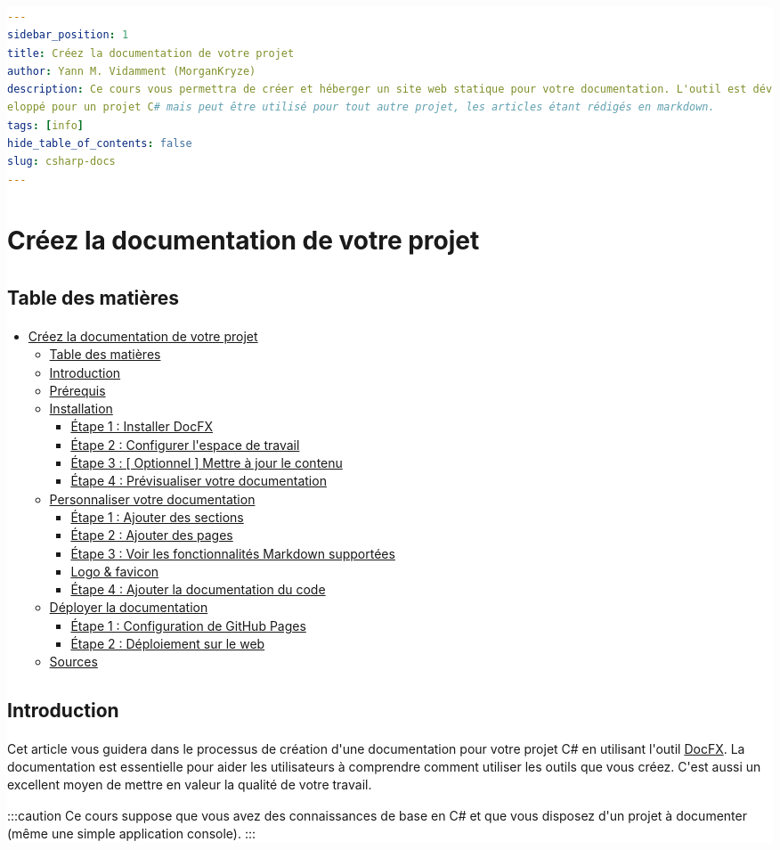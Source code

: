 ```yaml
---
sidebar_position: 1
title: Créez la documentation de votre projet
author: Yann M. Vidamment (MorganKryze)
description: Ce cours vous permettra de créer et héberger un site web statique pour votre documentation. L'outil est développé pour un projet C# mais peut être utilisé pour tout autre projet, les articles étant rédigés en markdown.
tags: [info]
hide_table_of_contents: false
slug: csharp-docs
---
```


# Créez la documentation de votre projet

## Table des matières

- [Créez la documentation de votre projet](#créez-la-documentation-de-votre-projet)
  - [Table des matières](#table-des-matières)
  - [Introduction](#introduction)
  - [Prérequis](#prérequis)
  - [Installation](#installation)
    - [Étape 1 : Installer DocFX](#étape-1--installer-docfx)
    - [Étape 2 : Configurer l'espace de travail](#étape-2--configurer-lespace-de-travail)
    - [Étape 3 : \[ Optionnel \] Mettre à jour le contenu](#étape-3---optionnel--mettre-à-jour-le-contenu)
    - [Étape 4 : Prévisualiser votre documentation](#étape-4--prévisualiser-votre-documentation)
  - [Personnaliser votre documentation](#personnaliser-votre-documentation)
    - [Étape 1 : Ajouter des sections](#étape-1--ajouter-des-sections)
    - [Étape 2 : Ajouter des pages](#étape-2--ajouter-des-pages)
    - [Étape 3 : Voir les fonctionnalités Markdown supportées](#étape-3--voir-les-fonctionnalités-markdown-supportées)
    - [Logo \& favicon](#logo--favicon)
    - [Étape 4 : Ajouter la documentation du code](#étape-4--ajouter-la-documentation-du-code)
  - [Déployer la documentation](#déployer-la-documentation)
    - [Étape 1 : Configuration de GitHub Pages](#étape-1--configuration-de-github-pages)
    - [Étape 2 : Déploiement sur le web](#étape-2--déploiement-sur-le-web)
  - [Sources](#sources)

## Introduction

Cet article vous guidera dans le processus de création d'une documentation pour votre projet C# en utilisant l'outil [DocFX](https://dotnet.github.io/docfx/). La documentation est essentielle pour aider les utilisateurs à comprendre comment utiliser les outils que vous créez. C'est aussi un excellent moyen de mettre en valeur la qualité de votre travail.

:::caution
Ce cours suppose que vous avez des connaissances de base en C# et que vous disposez d'un projet à documenter (même une simple application console).
:::

